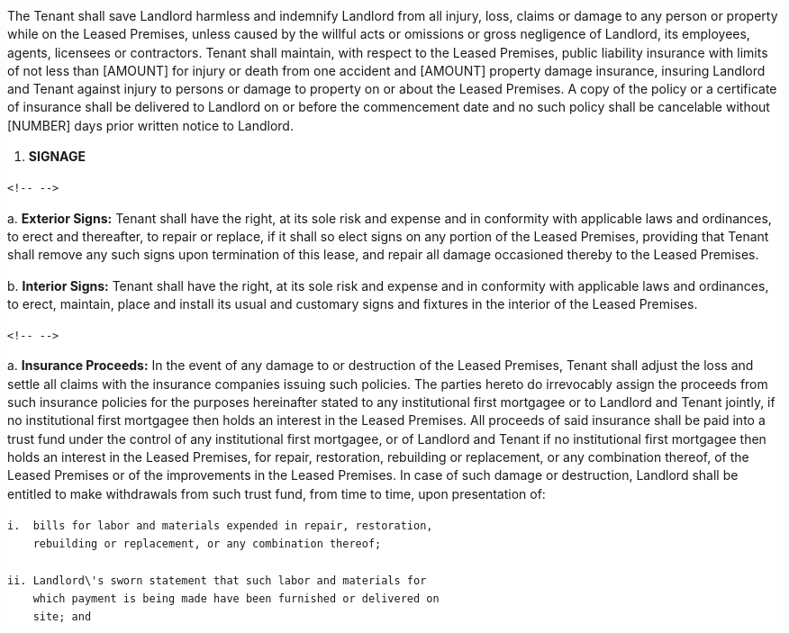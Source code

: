 The Tenant shall save Landlord harmless and indemnify Landlord from all
injury, loss, claims or damage to any person or property while on the
Leased Premises, unless caused by the willful acts or omissions or gross
negligence of Landlord, its employees, agents, licensees or contractors.
Tenant shall maintain, with respect to the Leased Premises, public
liability insurance with limits of not less than \[AMOUNT\] for injury
or death from one accident and \[AMOUNT\] property damage insurance,
insuring Landlord and Tenant against injury to persons or damage to
property on or about the Leased Premises. A copy of the policy or a
certificate of insurance shall be delivered to Landlord on or before the
commencement date and no such policy shall be cancelable without
\[NUMBER\] days prior written notice to Landlord.

1.  **SIGNAGE**

```{=html}
<!-- -->
```
a.  **Exterior Signs:** Tenant shall have the right, at its sole risk
    and expense and in conformity with applicable laws and ordinances,
    to erect and thereafter, to repair or replace, if it shall so elect
    signs on any portion of the Leased Premises, providing that Tenant
    shall remove any such signs upon termination of this lease, and
    repair all damage occasioned thereby to the Leased Premises.

b.  **Interior Signs:** Tenant shall have the right, at its sole risk
    and expense and in conformity with applicable laws and ordinances,
    to erect, maintain, place and install its usual and customary signs
    and fixtures in the interior of the Leased Premises.

```{=html}
<!-- -->
```
a.  **Insurance Proceeds:** In the event of any damage to or destruction
    of the Leased Premises, Tenant shall adjust the loss and settle all
    claims with the insurance companies issuing such policies. The
    parties hereto do irrevocably assign the proceeds from such
    insurance policies for the purposes hereinafter stated to any
    institutional first mortgagee or to Landlord and Tenant jointly, if
    no institutional first mortgagee then holds an interest in the
    Leased Premises. All proceeds of said insurance shall be paid into a
    trust fund under the control of any institutional first mortgagee,
    or of Landlord and Tenant if no institutional first mortgagee then
    holds an interest in the Leased Premises, for repair, restoration,
    rebuilding or replacement, or any combination thereof, of the Leased
    Premises or of the improvements in the Leased Premises. In case of
    such damage or destruction, Landlord shall be entitled to make
    withdrawals from such trust fund, from time to time, upon
    presentation of:

    i.  bills for labor and materials expended in repair, restoration,
        rebuilding or replacement, or any combination thereof;

    ii. Landlord\'s sworn statement that such labor and materials for
        which payment is being made have been furnished or delivered on
        site; and

